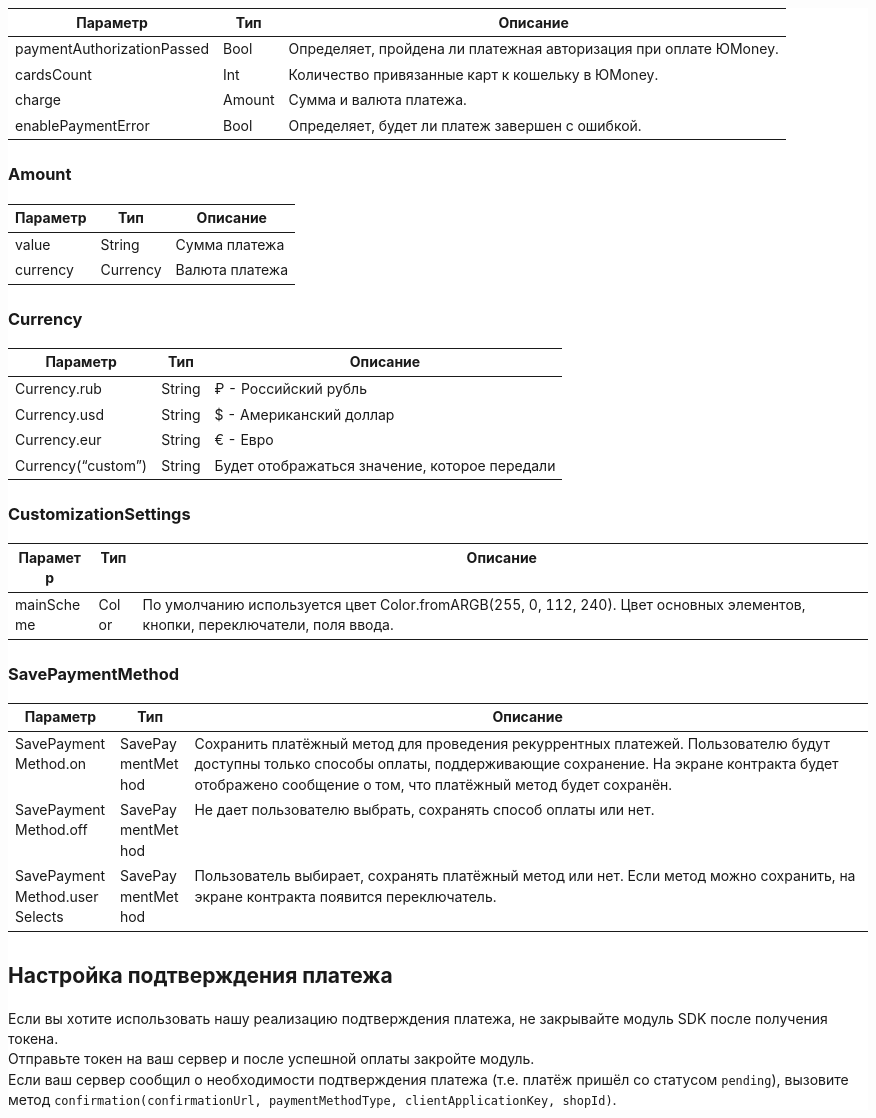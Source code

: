| Параметр                   | Тип    | Описание |
| -------------------------- | ------ | -------- |
| paymentAuthorizationPassed | Bool   | Определяет, пройдена ли платежная авторизация при оплате ЮMoney. |
| cardsCount                 | Int    | Количество привязанные карт к кошельку в ЮMoney. |
| charge                     | Amount | Сумма и валюта платежа. |
| enablePaymentError         | Bool   | Определяет, будет ли платеж завершен с ошибкой. |

### Amount

| Параметр | Тип      | Описание |
| -------- |----------| -------- |
| value    | String   | Сумма платежа |
| currency | Currency | Валюта платежа |

### Currency

| Параметр            | Тип      | Описание |
| --------            | -------- | -------- |
| Currency.rub        | String   | ₽ - Российский рубль |
| Currency.usd        | String   | $ - Американский доллар |
| Currency.eur        | String   | € - Евро |
| Currency(“custom”)  | String   | Будет отображаться значение, которое передали |

### CustomizationSettings

| Параметр   | Тип     | Описание |
| ---------- | ------- | -------- |
| mainScheme | Color | По умолчанию используется цвет Color.fromARGB(255, 0, 112, 240). Цвет основных элементов, кнопки, переключатели, поля ввода. |

### SavePaymentMethod

| Параметр                      | Тип               | Описание |
| -----------                   | ----------------- | -------- |
| SavePaymentMethod.on          | SavePaymentMethod | Сохранить платёжный метод для проведения рекуррентных платежей. Пользователю будут доступны только способы оплаты, поддерживающие сохранение. На экране контракта будет отображено сообщение о том, что платёжный метод будет сохранён. |
| SavePaymentMethod.off         | SavePaymentMethod | Не дает пользователю выбрать, сохранять способ оплаты или нет. |
| SavePaymentMethod.userSelects | SavePaymentMethod | Пользователь выбирает, сохранять платёжный метод или нет. Если метод можно сохранить, на экране контракта появится переключатель. |

## Настройка подтверждения платежа

Если вы хотите использовать нашу реализацию подтверждения платежа, не закрывайте модуль SDK после получения токена.\
Отправьте токен на ваш сервер и после успешной оплаты закройте модуль.\
Если ваш сервер сообщил о необходимости подтверждения платежа (т.е. платёж пришёл со статусом `pending`), вызовите метод `confirmation(confirmationUrl, paymentMethodType, clientApplicationKey, shopId)`.
